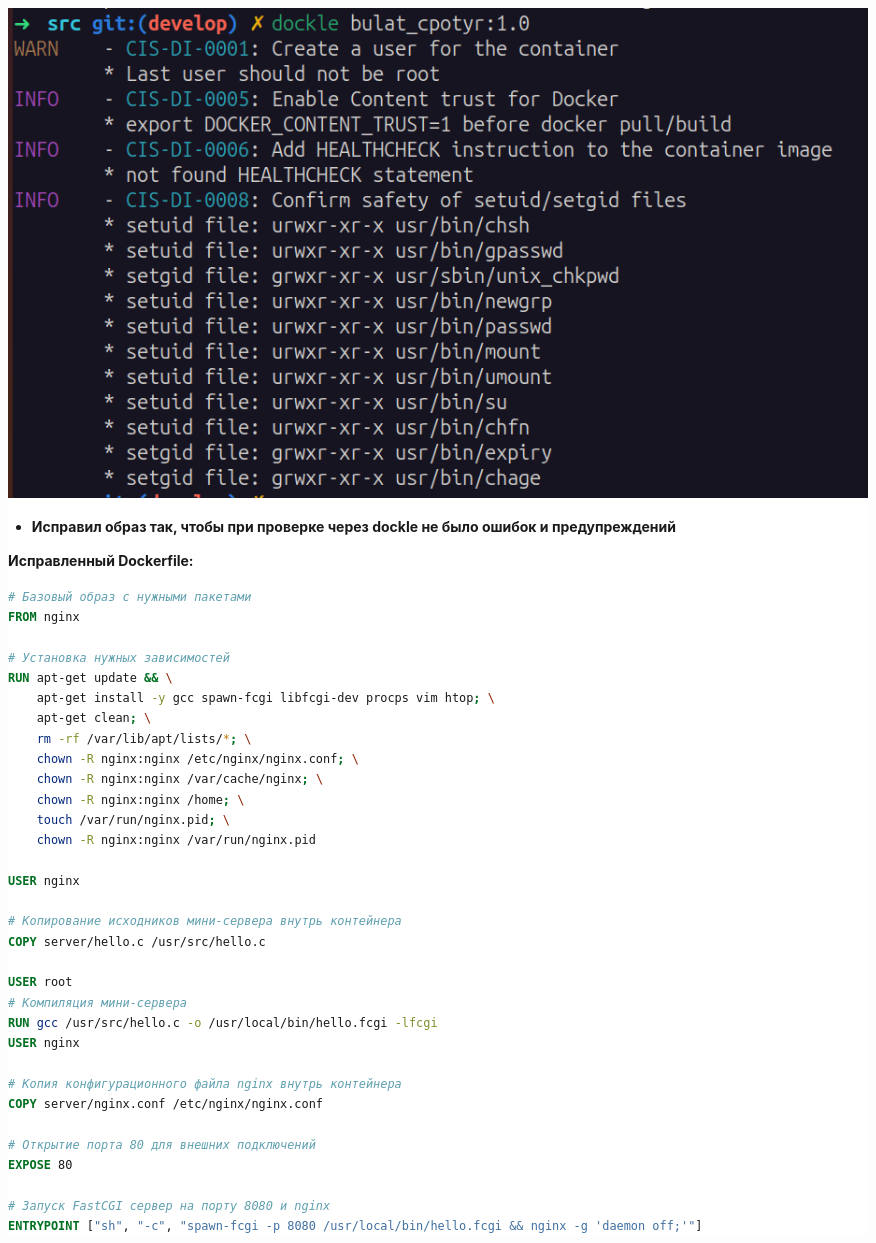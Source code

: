 ![alt text](src/img/dockle_report.png)  

- **Исправил образ так, чтобы при проверке через dockle не было ошибок и предупреждений**  

**Исправленный Dockerfile:**

```Dockerfile
# Базовый образ с нужными пакетами
FROM nginx

# Установка нужных зависимостей
RUN apt-get update && \
    apt-get install -y gcc spawn-fcgi libfcgi-dev procps vim htop; \
    apt-get clean; \
    rm -rf /var/lib/apt/lists/*; \
    chown -R nginx:nginx /etc/nginx/nginx.conf; \
    chown -R nginx:nginx /var/cache/nginx; \
    chown -R nginx:nginx /home; \
    touch /var/run/nginx.pid; \
    chown -R nginx:nginx /var/run/nginx.pid

USER nginx

# Копирование исходников мини-сервера внутрь контейнера
COPY server/hello.c /usr/src/hello.c

USER root
# Компиляция мини-сервера
RUN gcc /usr/src/hello.c -o /usr/local/bin/hello.fcgi -lfcgi
USER nginx

# Копия конфигурационного файла nginx внутрь контейнера
COPY server/nginx.conf /etc/nginx/nginx.conf

# Открытие порта 80 для внешних подключений
EXPOSE 80

# Запуск FastCGI сервер на порту 8080 и nginx
ENTRYPOINT ["sh", "-c", "spawn-fcgi -p 8080 /usr/local/bin/hello.fcgi && nginx -g 'daemon off;'"]

```